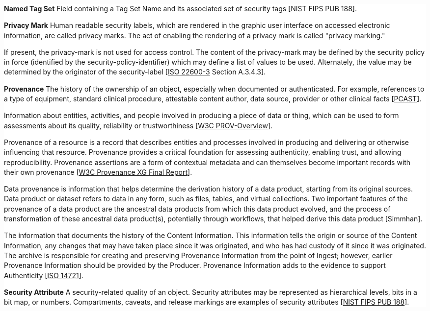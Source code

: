 
<a name="named-tag-set"></a> 
**Named Tag Set**
Field containing a Tag Set Name and its associated set of security tags [[NIST FIPS PUB 188](http://www.itl.nist.gov/fipspubs/fip188.htm)].



<a name="privacy-mark"></a> 
**Privacy Mark**
Human readable security labels, which are rendered in the graphic user interface on accessed electronic information, are called privacy marks. The act of enabling the rendering of a privacy mark is called "privacy marking."

If present, the privacy-mark is not used for access control. The content of the privacy-mark may be defined by the security policy in force (identified by the security-policy-identifier) which may define a list of values to be used. Alternately, the value may be determined by the originator of the security-label [[ISO 22600-3](https://www.iso.org/standard/45376.html) Section A.3.4.3].

<a name="provenance"></a> 
**Provenance**
The history of the ownership of an object, especially when documented or authenticated.   For example, references to a type of equipment, standard clinical procedure, attestable content author, data source, provider or other clinical facts [[PCAST](http://www.whitehouse.gov/sites/default/files/microsites/ostp/pcast-health-it-report.pdf)].

Information about entities, activities, and people involved in producing a piece of data or thing, which can be used to form assessments about its quality, reliability or trustworthiness [[W3C PROV-Overview](http://www.w3.org/TR/2012/WD-prov-overview-20121211/)].

Provenance of a resource is a record that describes entities and processes involved in producing and delivering or otherwise influencing that resource. Provenance provides a critical foundation for assessing authenticity, enabling trust, and allowing reproducibility. Provenance assertions are a form of contextual metadata and can themselves become important records with their own provenance [[W3C Provenance XG Final Report](http://www.w3.org/2005/Incubator/prov/XGR-prov-20101214/#Importance_of_provenance)].

Data provenance is information that helps determine the derivation history of a data product, starting from its original sources. Data product or dataset refers to data in any form, such as files, tables, and virtual collections. Two important features of the provenance of a data product are the ancestral data products from which this data product evolved, and the process of transformation of these ancestral data product(s), potentially through workflows, that helped derive this data product [Simmhan].

The information that documents the history of the Content Information. This information tells the origin or source of the Content Information, any changes that may have taken place since it was originated, and who has had custody of it since it was originated. The archive is responsible for creating and preserving Provenance Information from the point of Ingest; however, earlier Provenance Information should be provided by the Producer. Provenance Information adds to the evidence to support Authenticity [[ISO 14721](http://www.iso.org/iso/iso_catalogue/catalogue_tc/catalogue_detail.htm?csnumber=24683)].

<a name="security-attribute"></a> 
**Security Attribute**
A security-related quality of an object. Security attributes may be represented as hierarchical levels, bits in a bit map, or numbers. Compartments, caveats, and release markings are examples of security attributes [[NIST FIPS PUB 188](http://www.itl.nist.gov/fipspubs/fip188.htm)].
